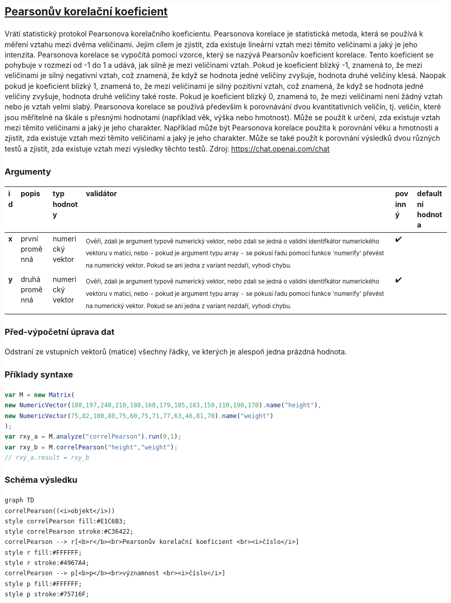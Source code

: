 ```mermaid
```

## [Pearsonův korelační koeficient](#correlPearson)

Vrátí statistický protokol Pearsonova korelačního koeficientu.
Pearsonova korelace je statistická metoda, která se používá k měření vztahu mezi dvěma veličinami. Jejím cílem je zjistit, zda existuje lineární vztah mezi těmito veličinami a jaký je jeho intenzita.
Pearsonova korelace se vypočítá pomocí vzorce, který se nazývá Pearsonův koeficient korelace. Tento koeficient se pohybuje v rozmezí od -1 do 1 a udává, jak silně je mezi veličinami vztah. Pokud je koeficient blízký -1, znamená to, že mezi veličinami je silný negativní vztah, což znamená, že když se hodnota jedné veličiny zvyšuje, hodnota druhé veličiny klesá. Naopak pokud je koeficient blízký 1, znamená to, že mezi veličinami je silný pozitivní vztah, což znamená, že když se hodnota jedné veličiny zvyšuje, hodnota druhé veličiny také roste. Pokud je koeficient blízký 0, znamená to, že mezi veličinami není žádný vztah nebo je vztah velmi slabý.
Pearsonova korelace se používá především k porovnávání dvou kvantitativních veličin, tj. veličin, které jsou měřitelné na škále s přesnými hodnotami (například věk, výška nebo hmotnost). Může se použít k určení, zda existuje vztah mezi těmito veličinami a jaký je jeho charakter. Například může být Pearsonova korelace použita k porovnání věku a hmotnosti a zjistit, zda existuje vztah mezi těmito veličinami a jaký je jeho charakter. Může se také použít k porovnání výsledků dvou různých testů a zjistit, zda existuje vztah mezi výsledky těchto testů. Zdroj: https://chat.openai.com/chat

### Argumenty

| id |popis |typ hodnoty |validátor |povinný |defaultní hodnota |
| :--- |:--- |:--- |:--- |:--- |:--- |
| <b>x</b> | první proměnná | numerický vektor | <sub>Ověří, zdali je argument typově numerický vektor, nebo zdali se jedná o validní identifkátor numerického vektoru v matici, nebo - pokud je argument typu array - se pokusí řadu pomocí funkce 'numerify' převést na numerický vektor. Pokud se ani jedna z variant nezdaří, vyhodí chybu.<sub> | ✔️ |  |
| <b>y</b> | druhá proměnná | numerický vektor | <sub>Ověří, zdali je argument typově numerický vektor, nebo zdali se jedná o validní identifkátor numerického vektoru v matici, nebo - pokud je argument typu array - se pokusí řadu pomocí funkce 'numerify' převést na numerický vektor. Pokud se ani jedna z variant nezdaří, vyhodí chybu.<sub> | ✔️ |  |

### Před-výpočetní úprava dat

Odstraní ze vstupních vektorů (matice) všechny řádky, ve kterých je alespoň jedna prázdná hodnota.

### Příklady syntaxe

```js
var M = new Matrix(
new NumericVector(180,197,240,210,180,160,179,185,183,150,110,190,170).name("height"),
new NumericVector(75,82,100,80,75,60,75,71,77,63,46,81,70).name("weight")
);
var rxy_a = M.analyze("correlPearson").run(0,1);
var rxy_b = M.correlPearson("height","weight");
// rxy_a.result = rxy_b
```

### Schéma výsledku

```mermaid
graph TD
correlPearson((<i>objekt</i>))
style correlPearson fill:#E1C6B3;
style correlPearson stroke:#C36422;
correlPearson --> r[<b>r</b><br>Pearsonův korelační koeficient <br><i>číslo</i>]
style r fill:#FFFFFF;
style r stroke:#4967A4;
correlPearson --> p[<b>p</b><br>významnost <br><i>číslo</i>]
style p fill:#FFFFFF;
style p stroke:#75716F;

```
